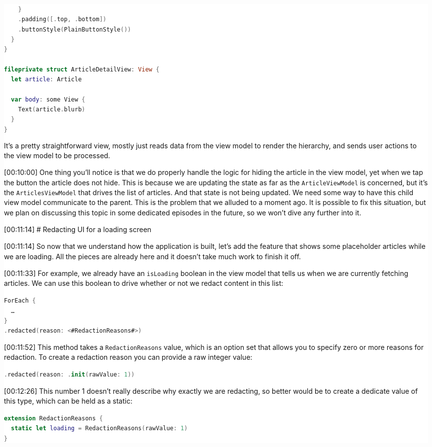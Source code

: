 ```swift
    }
    .padding([.top, .bottom])
    .buttonStyle(PlainButtonStyle())
  }
}

fileprivate struct ArticleDetailView: View {
  let article: Article

  var body: some View {
    Text(article.blurb)
  }
}
```

It’s a pretty straightforward view, mostly just reads data from the view model to render the hierarchy, and sends user actions to the view model to be processed.

[00:10:00] One thing you’ll notice is that we do properly handle the logic for hiding the article in the view model, yet when we tap the button the article does not hide. This is because we are updating the state as far as the `ArticleViewModel` is concerned, but it’s the `ArticlesViewModel` that drives the list of articles. And that state is not being updated. We need some way to have this child view model communicate to the parent. This is the problem that we alluded to a moment ago. It is possible to fix this situation, but we plan on discussing this topic in some dedicated episodes in the future, so we won’t dive any further into it.

[00:11:14] # Redacting UI for a loading screen

[00:11:14] So now that we understand how the application is built, let’s add the feature that shows some placeholder articles while we are loading. All the pieces are already here and it doesn’t take much work to finish it off.

[00:11:33] For example, we already have an `isLoading`  boolean in the view model that tells us when we are currently fetching articles. We can use this boolean to drive whether or not we redact content in this list:

```swift
ForEach {
  …
}
.redacted(reason: <#RedactionReasons#>)
```

[00:11:52] This method takes a `RedactionReasons` value, which is an option set that allows you to specify zero or more reasons for redaction. To create a redaction reason you can provide a raw integer value:

```swift
.redacted(reason: .init(rawValue: 1))
```

[00:12:26] This number 1 doesn’t really describe why exactly we are redacting, so better would be to create a dedicate value of this type, which can be held as a static:

```swift
extension RedactionReasons {
  static let loading = RedactionReasons(rawValue: 1)
}
```
